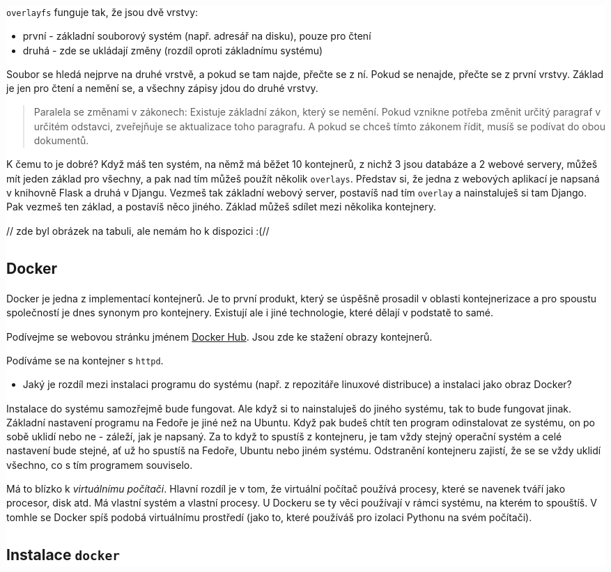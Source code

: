`overlayfs` funguje tak, že jsou dvě vrstvy:
* první - základní souborový systém (např. adresář na disku), pouze pro čtení
* druhá - zde se ukládají změny (rozdíl oproti základnímu systému)

Soubor se hledá nejprve na druhé vrstvě, a pokud se tam najde, přečte se z ní. 
Pokud se nenajde, přečte se z první vrstvy.
Základ je jen pro čtení a nemění se, a všechny zápisy jdou do druhé vrstvy.

 > Paralela se změnami v zákonech: Existuje základní zákon, který se nemění. 
 > Pokud vznikne potřeba změnit určitý paragraf v určitém odstavci, zveřejňuje se aktualizace toho paragrafu. 
 > A pokud se chceš tímto zákonem řídit, musíš se podívat do obou dokumentů. 

K čemu to je dobré? 
Když máš ten systém, na němž má běžet 10 kontejnerů, z nichž 3 jsou databáze a 2 webové servery, můžeš mít jeden základ pro všechny, a pak nad tím můžeš použít několik `overlays`. 
Představ si, že jedna z webových aplikací je napsaná v knihovně Flask a druhá v Djangu. 
Vezmeš tak základní webový server, postavíš nad tím `overlay` a nainstaluješ si tam Django. 
Pak vezmeš ten základ, a postavíš něco jiného. 
Základ můžeš sdílet mezi několika kontejnery.

// zde byl obrázek na tabuli, ale nemám ho k dispozici :(//

## Docker
Docker je jedna z implementací kontejnerů.
Je to první produkt, který se úspěšně prosadil v oblasti kontejnerizace a pro spoustu společností je dnes synonym pro kontejnery. 
Existují ale i jiné technologie, které dělají v podstatě to samé.

Podívejme se webovou stránku jménem [Docker Hub](https://hub.docker.com/). 
Jsou zde ke stažení obrazy kontejnerů. 

Podíváme se na kontejner s `httpd`.

 - Jaký je rozdíl mezi instalaci programu do systému (např. z repozitáře linuxové distribuce) a instalaci jako obraz Docker?
 
Instalace do systému samozřejmě bude fungovat. 
Ale když si to nainstaluješ do jiného systému, tak to bude fungovat jinak. 
Základní nastavení programu na Fedoře je jiné než na Ubuntu.
Když pak budeš chtít ten program odinstalovat ze systému, on po sobě uklidí nebo ne - záleží, jak je napsaný. 
Za to když to spustíš z kontejneru, je tam vždy stejný operační systém a celé nastavení bude stejné, ať už ho spustíš na Fedoře, Ubuntu nebo jiném systému.
Odstranění kontejneru zajistí, že se se vždy uklidí všechno, co s tím programem souviselo.

Má to blízko k *virtuálnímu počítači*. 
Hlavní rozdíl je v tom, že virtuální počítač používá procesy, které se navenek tváří jako procesor, disk atd. Má vlastní systém a vlastní procesy.
U Dockeru se ty věci používají v rámci systému, na kterém to spouštíš. 
V tomhle se Docker spíš podobá virtuálnímu prostředí (jako to, které používáš pro izolaci Pythonu na svém počítači).


## Instalace `docker`
